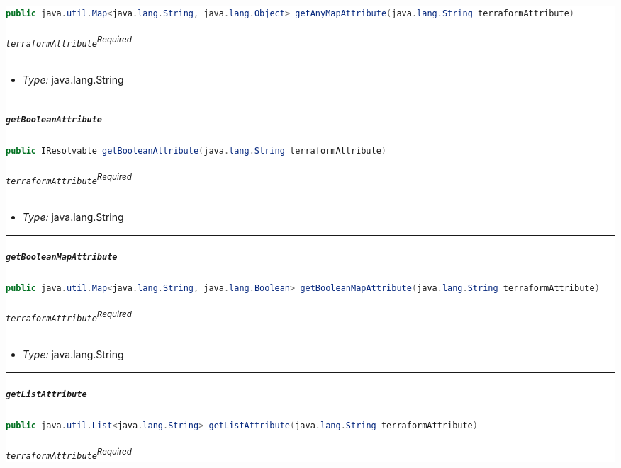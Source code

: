 ```java
public java.util.Map<java.lang.String, java.lang.Object> getAnyMapAttribute(java.lang.String terraformAttribute)
```

###### `terraformAttribute`<sup>Required</sup> <a name="terraformAttribute" id="@cdktf/provider-vault.identityOidcClient.IdentityOidcClient.getAnyMapAttribute.parameter.terraformAttribute"></a>

- *Type:* java.lang.String

---

##### `getBooleanAttribute` <a name="getBooleanAttribute" id="@cdktf/provider-vault.identityOidcClient.IdentityOidcClient.getBooleanAttribute"></a>

```java
public IResolvable getBooleanAttribute(java.lang.String terraformAttribute)
```

###### `terraformAttribute`<sup>Required</sup> <a name="terraformAttribute" id="@cdktf/provider-vault.identityOidcClient.IdentityOidcClient.getBooleanAttribute.parameter.terraformAttribute"></a>

- *Type:* java.lang.String

---

##### `getBooleanMapAttribute` <a name="getBooleanMapAttribute" id="@cdktf/provider-vault.identityOidcClient.IdentityOidcClient.getBooleanMapAttribute"></a>

```java
public java.util.Map<java.lang.String, java.lang.Boolean> getBooleanMapAttribute(java.lang.String terraformAttribute)
```

###### `terraformAttribute`<sup>Required</sup> <a name="terraformAttribute" id="@cdktf/provider-vault.identityOidcClient.IdentityOidcClient.getBooleanMapAttribute.parameter.terraformAttribute"></a>

- *Type:* java.lang.String

---

##### `getListAttribute` <a name="getListAttribute" id="@cdktf/provider-vault.identityOidcClient.IdentityOidcClient.getListAttribute"></a>

```java
public java.util.List<java.lang.String> getListAttribute(java.lang.String terraformAttribute)
```

###### `terraformAttribute`<sup>Required</sup> <a name="terraformAttribute" id="@cdktf/provider-vault.identityOidcClient.IdentityOidcClient.getListAttribute.parameter.terraformAttribute"></a>
